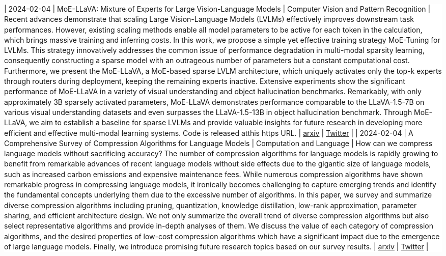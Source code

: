 | 2024-02-04 | MoE-LLaVA: Mixture of Experts for Large Vision-Language Models                                                                             | Computer Vision and Pattern Recognition      | Recent advances demonstrate that scaling Large Vision-Language Models (LVLMs) effectively improves downstream task performances. However, existing scaling methods enable all model parameters to be active for each token in the calculation, which brings massive training and inferring costs. In this work, we propose a simple yet effective training strategy MoE-Tuning for LVLMs. This strategy innovatively addresses the common issue of performance degradation in multi-modal sparsity learning, consequently constructing a sparse model with an outrageous number of parameters but a constant computational cost. Furthermore, we present the MoE-LLaVA, a MoE-based sparse LVLM architecture, which uniquely activates only the top-k experts through routers during deployment, keeping the remaining experts inactive. Extensive experiments show the significant performance of MoE-LLaVA in a variety of visual understanding and object hallucination benchmarks. Remarkably, with only approximately 3B sparsely activated parameters, MoE-LLaVA demonstrates performance comparable to the LLaVA-1.5-7B on various visual understanding datasets and even surpasses the LLaVA-1.5-13B in object hallucination benchmark. Through MoE-LLaVA, we aim to establish a baseline for sparse LVLMs and provide valuable insights for future research in developing more efficient and effective multi-modal learning systems. Code is released atthis https URL.                                                                                                                                                                                                                                                                                                                                                                                                                                                                                                              | [arxiv](https://arxiv.org/pdf/2401.15947)   | [Twitter](https://x.com/LinBin46984/status/1753403875531375003?s=20)     |
| 2024-02-04 | A Comprehensive Survey of Compression Algorithms for Language Models                                                                       | Computation and Language                     | How can we compress language models without sacrificing accuracy? The number of compression algorithms for language models is rapidly growing to benefit from remarkable advances of recent language models without side effects due to the gigantic size of language models, such as increased carbon emissions and expensive maintenance fees. While numerous compression algorithms have shown remarkable progress in compressing language models, it ironically becomes challenging to capture emerging trends and identify the fundamental concepts underlying them due to the excessive number of algorithms. In this paper, we survey and summarize diverse compression algorithms including pruning, quantization, knowledge distillation, low-rank approximation, parameter sharing, and efficient architecture design. We not only summarize the overall trend of diverse compression algorithms but also select representative algorithms and provide in-depth analyses of them. We discuss the value of each category of compression algorithms, and the desired properties of low-cost compression algorithms which have a significant impact due to the emergence of large language models. Finally, we introduce promising future research topics based on our survey results.                                                                                                                                                                                                                                                                                                                                                                                                                                                                                                                                                                                                                                                                                                 | [arxiv](https://arxiv.org/pdf/2401.15347)   | [Twitter](https://x.com/omarsar0/status/1752746770377974072?s=20)        |